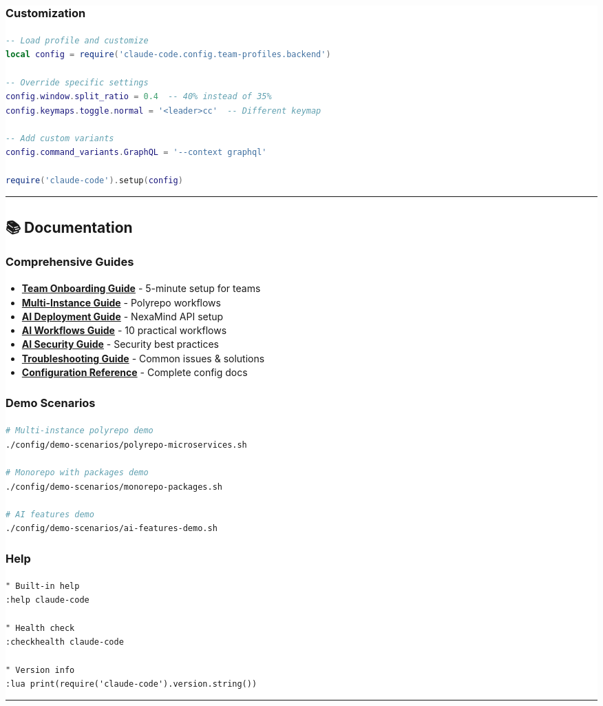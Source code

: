 ### Customization

```lua
-- Load profile and customize
local config = require('claude-code.config.team-profiles.backend')

-- Override specific settings
config.window.split_ratio = 0.4  -- 40% instead of 35%
config.keymaps.toggle.normal = '<leader>cc'  -- Different keymap

-- Add custom variants
config.command_variants.GraphQL = '--context graphql'

require('claude-code').setup(config)
```

---

## 📚 Documentation

### Comprehensive Guides

- **[Team Onboarding Guide](config/TEAM_ONBOARDING.md)** - 5-minute setup for teams
- **[Multi-Instance Guide](config/MULTI_INSTANCE_GUIDE.md)** - Polyrepo workflows
- **[AI Deployment Guide](config/AI_DEPLOYMENT_GUIDE.md)** - NexaMind API setup
- **[AI Workflows Guide](config/AI_WORKFLOWS.md)** - 10 practical workflows
- **[AI Security Guide](config/AI_SECURITY.md)** - Security best practices
- **[Troubleshooting Guide](config/TROUBLESHOOTING.md)** - Common issues & solutions
- **[Configuration Reference](config/README.md)** - Complete config docs

### Demo Scenarios

```bash
# Multi-instance polyrepo demo
./config/demo-scenarios/polyrepo-microservices.sh

# Monorepo with packages demo
./config/demo-scenarios/monorepo-packages.sh

# AI features demo
./config/demo-scenarios/ai-features-demo.sh
```

### Help

```vim
" Built-in help
:help claude-code

" Health check
:checkhealth claude-code

" Version info
:lua print(require('claude-code').version.string())
```

---
